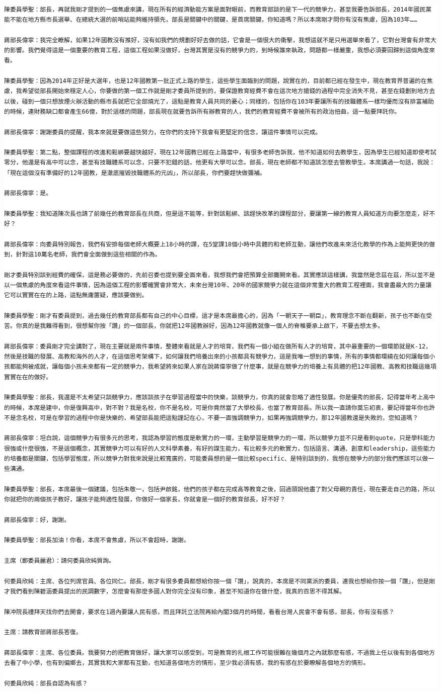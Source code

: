     陳委員學聖：部長，再就我剛才提到的一個焦慮來講，現在所有的經濟動能方案是面對眼前，而教育部談的是下一代的競爭力，甚至我要告訴部長，2014年國民黨能不能在地方縣市長選舉、在總統大選的前哨站能夠維持領先，部長是關鍵中的關鍵，是首席關鍵，你知道嗎？所以本席剛才問你有沒有焦慮，因為103年……

    蔣部長偉寧：我完全瞭解，如果12年國教沒有推好，沒有如我們的規劃好好去做的話，它會是一個很大的衝擊，我想這就不是只用選舉來看了，它對台灣會有非常大的影響。我們覺得這是一個重要的教育工程，這個工程如果沒做好，台灣其實是沒有的競爭力的，到時候誰來執政，問題都一樣嚴重，我想必須要回歸到這個角度來看。

    陳委員學聖：因為2014年正好是大選年，也是12年國教第一批正式上路的學生，這些學生面臨到的問題，說實在的，目前都已經在發生中，現在教育界普遍的在焦慮，我希望從部長開始來穩定人心，你要做的第一個工作就是剛才委員所提到的，要保證教育經費不會在這次地方搶錢的過程中完全消失不見，甚至在錢劃到地方去以後，碰到一個只想放煙火辦活動的縣市長就把它全部燒光了，這點是教育人員共同的憂心；同樣的，包括你在103年要讓所有的技職體系一樣均優而沒有排富補助的時候，連財務缺口都會產生66億，對於這樣的問題，部長現在就要告訴所有辦教育的人，我們的教育經費不會被所有的政治扭曲，這一點要拜託你。

    蔣部長偉寧：謝謝委員的提醒，我本來就是要做這些努力，在你們的支持下我會有更堅定的信念，讓這件事情可以完成。

    陳委員學聖：第二點，整個課程的改進和鬆綁要越快越好，現在12年國教已經在上路當中，有很多老師告訴我，他不知道如何去教學生，因為學生已經知道即使考試零分，他還是有高中可以念，甚至有技職體系可以念，只要不犯錯的話，他更有大學可以念。部長，現在老師都不知道該怎麼去管教學生。本席講過一句話，我說：「現在這個沒有準備好的12年國教，是澈底摧毀技職體系的元凶」，所以部長，你們要趕快做彌補。

    蔣部長偉寧：是。

    陳委員學聖：我知道陳次長也請了前幾任的教育部長在共商，但是這不能等，針對該鬆綁、該趕快改革的課程部分，要讓第一線的教育人員知道方向要怎麼走，好不好？

    蔣部長偉寧：向委員特別報告，我們有安排每個老師大概要上18小時的課，在5堂課18個小時中具體的和老師互動，讓他們改進未來活化教學的作為上能夠更快的做到，針對這10萬名老師，我們會全面做到這些相關的作為。

    剛才委員特別談到經費的確保，這是務必要做的，先前召委也提到要全面來看，我想我們會把預算全部攤開來看。其實應該這樣講，我當然是念茲在茲，所以並不是以一個焦慮的角度來看這件事情，因為這個工程的影響確實會非常大，未來台灣10年、20年的國家競爭力就在這個非常重大的教育工程裡面，我會盡最大的力量讓它可以實實在在的上路，這點無庸置疑，應該要做到。

    陳委員學聖：剛才有委員提到，過去幾任的教育部長都有自己的中心目標，這才是本席最擔心的，因為「一朝天子一朝臣」，教育理念不斷在翻新，孩子也不斷在受苦。你真的是我難得看到，很想幫你按「讚」的一個部長，你就把12年國教辦好，因為12年國教就像一個人的脊椎要承上啟下，不要去想太多。

    蔣部長偉寧：委員剛才完全講對了，現在主要就是兩件事情，整體來看就是人才的培育，我們有一個小組在做所有人才的培育，其中最重要的一個環節就是K-12，然後是技職的發展、高教和海外的人才，在這個思考架構下，如何讓我們培養出來的小孩都具有競爭力，這是我唯一想到的事情，所有的事情都環繞在如何讓每個小孩都能夠被成就，讓每個小孩未來都有一定的競爭力，我希望將來如果人家在說蔣偉寧做了什麼事，就是在競爭力的培養上有具體的把12年國教、高教和技職這幾項實實在在的做好。

    陳委員學聖：部長，我還是不太希望只談競爭力，應該談孩子在學習過程當中的快樂，談競爭力，你真的就會忽略了適性發展。你是優秀的部長，記得當年考上高中的時候，本席是建中，你是復興高中，對不對？我是名校，你不是名校，可是你竟然當了大學校長，也當了教育部長。所以我一直請你莫忘初衷，要記得當年你也許不是念名校，可是在學習的過程中你是快樂的，希望部長能把這點謹記在心，不要一直強調競爭力，如果再強調競爭力，那12年國教還是失敗的，您知道嗎？

    蔣部長偉寧：坦白說，這個競爭力有很多元的思考，我認為學習的態度是軟實力的一環，主動學習是競爭力的一環，所以競爭力並不只是看到quote，只是學科能力很強或什麼很強，不是這個概念，其實競爭力可以有好的人文科學素養，有好的謀生能力，有比較多元的軟實力，包括語言、溝通、創意和leadership，這些能力的培養都是關鍵，包括學習態度，所以競爭力對我來說是比較寬廣的，可能委員想的是一個比較specific、是特別談到的，我想在競爭力的部分我們應該可以做一些溝通。

    陳委員學聖：部長，本席最後一個建議，包括朱敬一，包括尹啟銘，他們的孩子都在完成高等教育之後，回過頭說他盡了對父母親的責任，現在要走自己的路，所以你就把你的兩個孩子教好，讓孩子能夠適性發展，你做好一個家長，你就會是一個好的教育部長，好不好？

    蔣部長偉寧：好，謝謝。

    陳委員學聖：部長加油！你看，本席不會焦慮，所以不會超時，謝謝。

    主席（鄭委員麗君）：請何委員欣純質詢。

    何委員欣純：主席、各位列席官員、各位同仁。部長，剛才有很多委員都想給你按一個「讚」，說真的，本席是不同黨派的委員，連我也想給你按一個「讚」，但是剛才我們看到陳碧涵委員提出的民調數字，怎麼會有那麼多國人對你完全沒有印象，甚至不知道你在做什麼，我真的百思不得其解。

    陳冲院長禮拜天找你們去開會，要求在1週內要讓人民有感，而且拜託立法院再給內閣3個月的時間，看看台灣人民會不會有感，部長，你有沒有感？

    主席：請教育部蔣部長答復。

    蔣部長偉寧：主席、各位委員。我要努力的把教育做好，讓大家可以感受到，可是教育的扎根工作可能很難在幾個月之內就那麼有感，不過我上任以後有到各個地方去看了中小學，也有到偏鄉去，其實我和大家都有互動，也知道各個地方的情形，至少我必須有感，我的有感在於要瞭解各個地方的情形。

    何委員欣純：部長自認為有感？
